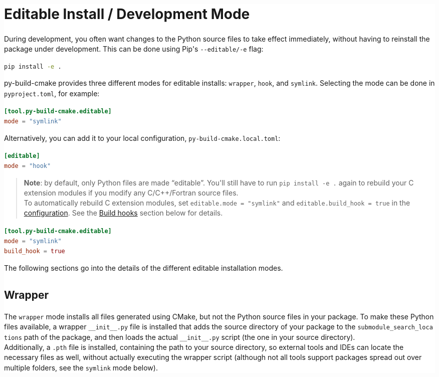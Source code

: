 # Editable Install / Development Mode

During development, you often want changes to the Python source files to
take effect immediately, without having to reinstall the package under
development. This can be done using Pip's `--editable/-e` flag:

```sh
pip install -e .
```

py-build-cmake provides three different modes for editable installs: `wrapper`,
`hook`, and `symlink`. Selecting the mode can be done in `pyproject.toml`, for
example:

```toml
[tool.py-build-cmake.editable]
mode = "symlink"
```
Alternatively, you can add it to your local configuration,
`py-build-cmake.local.toml`:

```toml
[editable]
mode = "hook"
```

> **Note**: by default, only Python files are made “editable”. You'll still have
>           to run `pip install -e .` again to rebuild your C extension modules
>           if you modify any C/C++/Fortran source files.  
>           To automatically rebuild C extension modules, set
>           `editable.mode = "symlink"` and `editable.build_hook = true` in the
>           [configuration](project:../reference/config.md).
>           See the [Build hooks](#build-hooks) section below for details.

```toml
[tool.py-build-cmake.editable]
mode = "symlink"
build_hook = true
```

The following sections go into the details of the different editable
installation modes.

## Wrapper

The `wrapper` mode installs all files generated using CMake, but not the Python
source files in your package. To make these Python files available, a wrapper
`__init__.py` file is installed that adds the source directory of your package
to the `submodule_search_locations` path of the package, and then loads the
actual `__init__.py` script (the one in your source directory).  
Additionally, a `.pth` file is installed, containing the path to your source
directory, so external tools and IDEs can locate the necessary files as well,
without actually executing the wrapper script (although not all tools support
packages spread out over multiple folders, see the `symlink` mode below).
